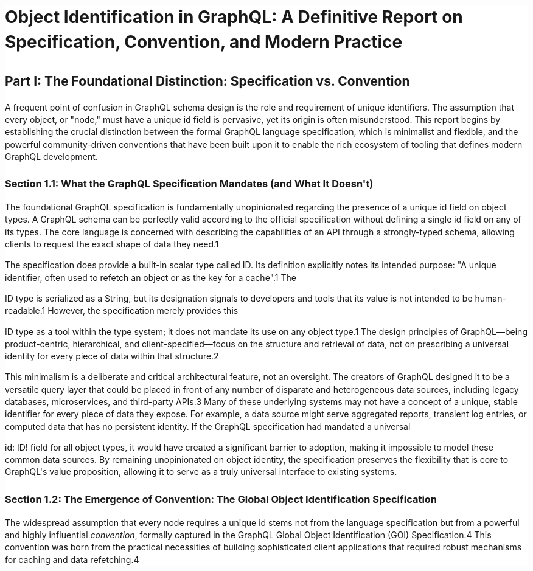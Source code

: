 # **Object Identification in GraphQL: A Definitive Report on Specification, Convention, and Modern Practice**

## **Part I: The Foundational Distinction: Specification vs. Convention**

A frequent point of confusion in GraphQL schema design is the role and requirement of unique identifiers. The assumption that every object, or "node," must have a unique id field is pervasive, yet its origin is often misunderstood. This report begins by establishing the crucial distinction between the formal GraphQL language specification, which is minimalist and flexible, and the powerful community-driven conventions that have been built upon it to enable the rich ecosystem of tooling that defines modern GraphQL development.

### **Section 1.1: What the GraphQL Specification Mandates (and What It Doesn't)**

The foundational GraphQL specification is fundamentally unopinionated regarding the presence of a unique id field on object types. A GraphQL schema can be perfectly valid according to the official specification without defining a single id field on any of its types. The core language is concerned with describing the capabilities of an API through a strongly-typed schema, allowing clients to request the exact shape of data they need.1

The specification does provide a built-in scalar type called ID. Its definition explicitly notes its intended purpose: "A unique identifier, often used to refetch an object or as the key for a cache".1 The

ID type is serialized as a String, but its designation signals to developers and tools that its value is not intended to be human-readable.1 However, the specification merely provides this

ID type as a tool within the type system; it does not mandate its use on any object type.1 The design principles of GraphQL—being product-centric, hierarchical, and client-specified—focus on the structure and retrieval of data, not on prescribing a universal identity for every piece of data within that structure.2

This minimalism is a deliberate and critical architectural feature, not an oversight. The creators of GraphQL designed it to be a versatile query layer that could be placed in front of any number of disparate and heterogeneous data sources, including legacy databases, microservices, and third-party APIs.3 Many of these underlying systems may not have a concept of a unique, stable identifier for every piece of data they expose. For example, a data source might serve aggregated reports, transient log entries, or computed data that has no persistent identity. If the GraphQL specification had mandated a universal

id: ID\! field for all object types, it would have created a significant barrier to adoption, making it impossible to model these common data sources. By remaining unopinionated on object identity, the specification preserves the flexibility that is core to GraphQL's value proposition, allowing it to serve as a truly universal interface to existing systems.

### **Section 1.2: The Emergence of Convention: The Global Object Identification Specification**

The widespread assumption that every node requires a unique id stems not from the language specification but from a powerful and highly influential *convention*, formally captured in the GraphQL Global Object Identification (GOI) Specification.4 This convention was born from the practical necessities of building sophisticated client applications that required robust mechanisms for caching and data refetching.4
